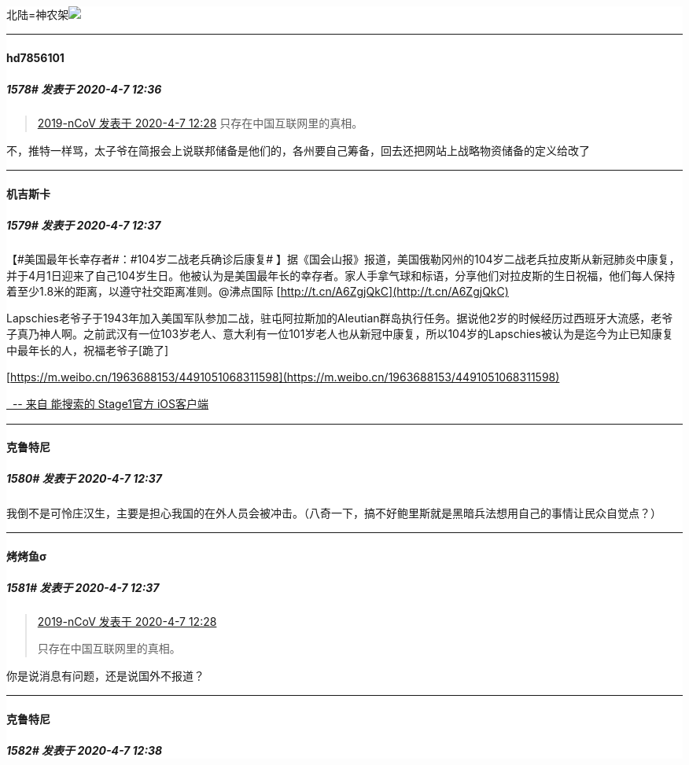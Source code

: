 北陆=神农架<img src="https://static.saraba1st.com/image/smiley/face2017/003.png" referrerpolicy="no-referrer">


-----

####  hd7856101  
##### 1578#       发表于 2020-4-7 12:36


<blockquote><a href="httphttps://bbs.saraba1st.com/2b/forum.php?mod=redirect&amp;goto=findpost&amp;pid=47002314&amp;ptid=1922737" target="_blank">2019-nCoV 发表于 2020-4-7 12:28</a>
只存在中国互联网里的真相。</blockquote>
不，推特一样骂，太子爷在简报会上说联邦储备是他们的，各州要自己筹备，回去还把网站上战略物资储备的定义给改了


-----

####  机吉斯卡  
##### 1579#       发表于 2020-4-7 12:37


【#美国最年长幸存者#：#104岁二战老兵确诊后康复# 】据《国会山报》报道，美国俄勒冈州的104岁二战老兵拉皮斯从新冠肺炎中康复，并于4月1日迎来了自己104岁生日。他被认为是美国最年长的幸存者。家人手拿气球和标语，分享他们对拉皮斯的生日祝福，他们每人保持着至少1.8米的距离，以遵守社交距离准则。@沸点国际
[http://t.cn/A6ZgjQkC](http://t.cn/A6ZgjQkC)


Lapschies老爷子于1943年加入美国军队参加二战，驻屯阿拉斯加的Aleutian群岛执行任务。据说他2岁的时候经历过西班牙大流感，老爷子真乃神人啊。之前武汉有一位103岁老人、意大利有一位101岁老人也从新冠中康复，所以104岁的Lapschies被认为是迄今为止已知康复中最年长的人，祝福老爷子[跪了]


[https://m.weibo.cn/1963688153/4491051068311598](https://m.weibo.cn/1963688153/4491051068311598)

[  -- 来自 能搜索的 Stage1官方 iOS客户端](https://itunes.apple.com/fi/app/saraba1st/id1221237470?mt=8)


-----

####  克鲁特尼  
##### 1580#       发表于 2020-4-7 12:37


我倒不是可怜庄汉生，主要是担心我国的在外人员会被冲击。（八奇一下，搞不好鲍里斯就是黑暗兵法想用自己的事情让民众自觉点？）


-----

####  烤烤鱼σ  
##### 1581#       发表于 2020-4-7 12:37


<blockquote><a href="httphttps://bbs.saraba1st.com/2b/forum.php?mod=redirect&amp;goto=findpost&amp;pid=47002314&amp;ptid=1922737" target="_blank">2019-nCoV 发表于 2020-4-7 12:28</a>

只存在中国互联网里的真相。</blockquote>
你是说消息有问题，还是说国外不报道？


-----

####  克鲁特尼  
##### 1582#       发表于 2020-4-7 12:38
